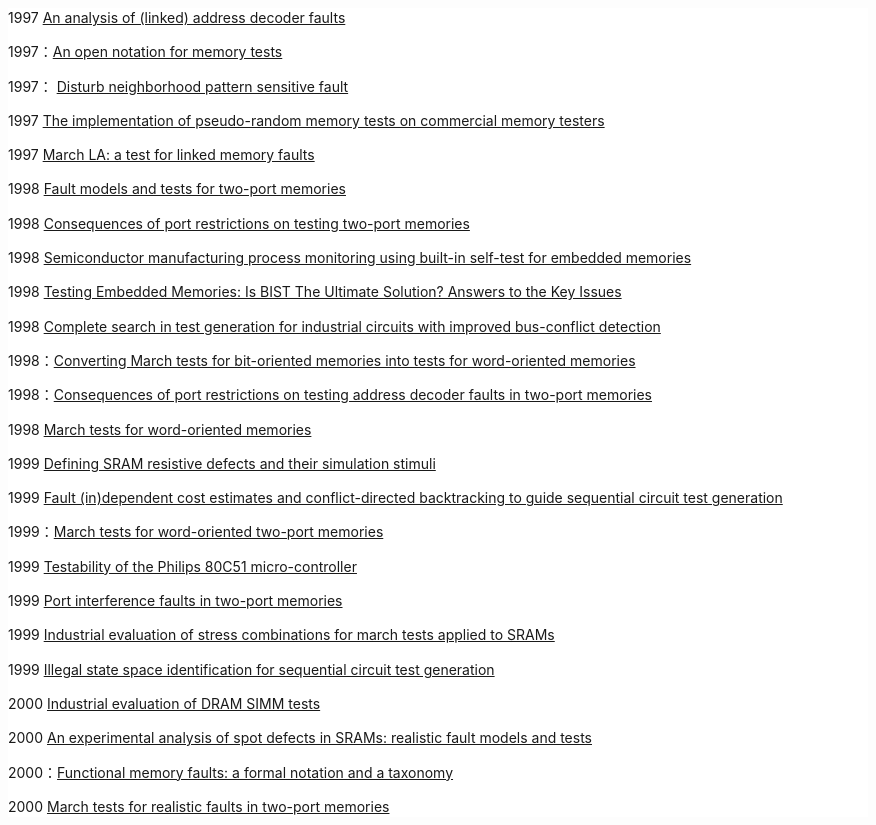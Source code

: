 1997 [An analysis of (linked) address decoder faults](http://ieeexplore.ieee.org/document/619389/)

1997：[An open notation for memory tests](http://ieeexplore.ieee.org/document/619398/)

1997： [Disturb neighborhood pattern sensitive fault](http://ieeexplore.ieee.org/document/599439/)

1997 [The implementation of pseudo-random memory tests on commercial memory testers](http://ieeexplore.ieee.org/document/639618/)

1997 [March LA: a test for linked memory faults](http://ieeexplore.ieee.org/document/582440/)

1998 [Fault models and tests for two-port memories](http://ieeexplore.ieee.org/document/670898/)

1998 [Consequences of port restrictions on testing two-port memories](http://ieeexplore.ieee.org/document/743138/)

1998 [Semiconductor manufacturing process monitoring using built-in self-test for embedded memories](http://ieeexplore.ieee.org/document/743277/)

1998 [Testing Embedded Memories: Is BIST The Ultimate Solution? Answers to the Key Issues](http://ieeexplore.ieee.org/document/741671/)

1998 [Complete search in test generation for industrial circuits with improved bus-conflict detection](http://ieeexplore.ieee.org/document/741616/)

1998：[Converting March tests for bit-oriented memories into tests for word-oriented memories](http://ieeexplore.ieee.org/document/705945/)

1998：[Consequences of port restrictions on testing address decoder faults in two-port memories](http://ieeexplore.ieee.org/document/741636/)

1998 [March tests for word-oriented memories](http://ieeexplore.ieee.org/document/655905/)

1999 [Defining SRAM resistive defects and their simulation stimuli](http://ieeexplore.ieee.org/document/810726/)

1999 [Fault (in)dependent cost estimates and conflict-directed backtracking to guide sequential circuit test generation](http://ieeexplore.ieee.org/document/810749/)

1999：[March tests for word-oriented two-port memories](http://ieeexplore.ieee.org/document/810729/)

1999 [Testability of the Philips 80C51 micro-controller](http://ieeexplore.ieee.org/document/805813/)

1999 [Port interference faults in two-port memories](http://ieeexplore.ieee.org/document/805833/)

1999 [Industrial evaluation of stress combinations for march tests applied to SRAMs](http://ieeexplore.ieee.org/document/805831/)

1999 [Illegal state space identification for sequential circuit test generation](http://ieeexplore.ieee.org/document/761213/)

2000  [Industrial evaluation of DRAM SIMM tests](http://ieeexplore.ieee.org/document/894234/)

2000 [An experimental analysis of spot defects in SRAMs: realistic fault models and tests](http://ieeexplore.ieee.org/document/893615/)

2000：[Functional memory faults: a formal notation and a taxonomy](http://ieeexplore.ieee.org/document/843856/)

2000 [March tests for realistic faults in two-port memories](http://ieeexplore.ieee.org/document/868618/)
